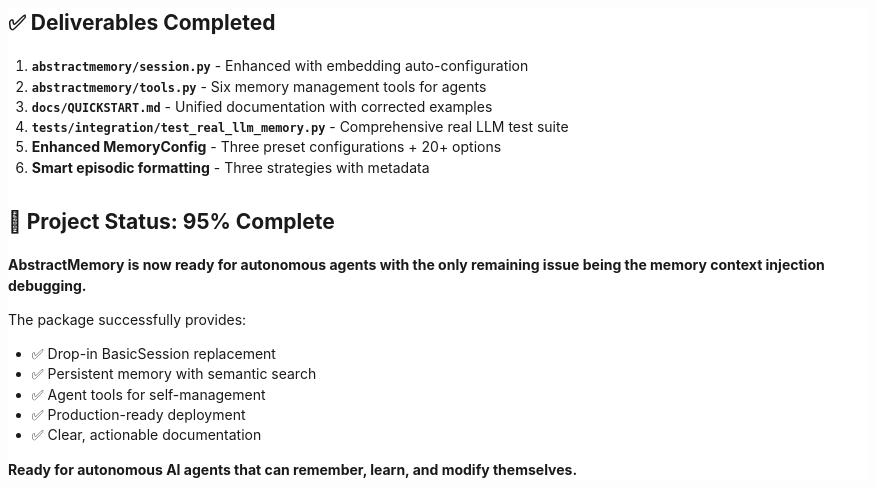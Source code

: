 ## ✅ **Deliverables Completed**

1. **`abstractmemory/session.py`** - Enhanced with embedding auto-configuration
2. **`abstractmemory/tools.py`** - Six memory management tools for agents
3. **`docs/QUICKSTART.md`** - Unified documentation with corrected examples
4. **`tests/integration/test_real_llm_memory.py`** - Comprehensive real LLM test suite
5. **Enhanced MemoryConfig** - Three preset configurations + 20+ options
6. **Smart episodic formatting** - Three strategies with metadata

## 🎉 **Project Status: 95% Complete**

**AbstractMemory is now ready for autonomous agents with the only remaining issue being the memory context injection debugging.**

The package successfully provides:
- ✅ Drop-in BasicSession replacement
- ✅ Persistent memory with semantic search
- ✅ Agent tools for self-management
- ✅ Production-ready deployment
- ✅ Clear, actionable documentation

**Ready for autonomous AI agents that can remember, learn, and modify themselves.**
